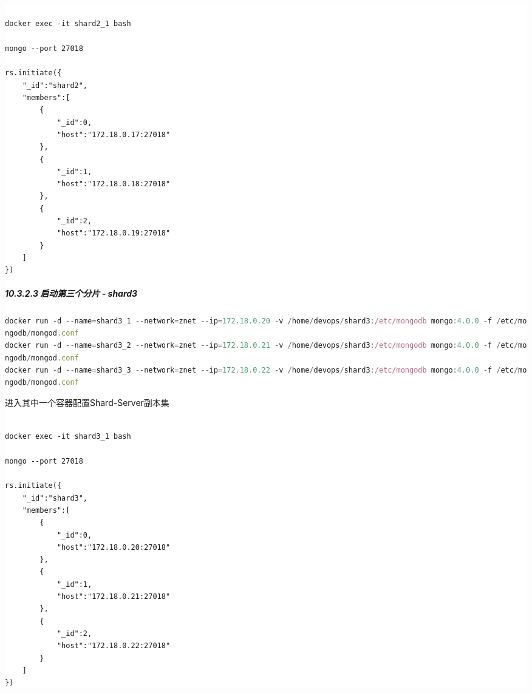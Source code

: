 ```
 
docker exec -it shard2_1 bash
 
mongo --port 27018
 
rs.initiate({
    "_id":"shard2",
    "members":[
        {
            "_id":0,
            "host":"172.18.0.17:27018"
        },
        {
            "_id":1,
            "host":"172.18.0.18:27018"
        },
        {
            "_id":2,
            "host":"172.18.0.19:27018"
        }
    ]
})
```

 ##### 10.3.2.3 启动第三个分片 - shard3 

```javascript
docker run -d --name=shard3_1 --network=znet --ip=172.18.0.20 -v /home/devops/shard3:/etc/mongodb mongo:4.0.0 -f /etc/mongodb/mongod.conf
docker run -d --name=shard3_2 --network=znet --ip=172.18.0.21 -v /home/devops/shard3:/etc/mongodb mongo:4.0.0 -f /etc/mongodb/mongod.conf
docker run -d --name=shard3_3 --network=znet --ip=172.18.0.22 -v /home/devops/shard3:/etc/mongodb mongo:4.0.0 -f /etc/mongodb/mongod.conf
```

进入其中一个容器配置Shard-Server副本集

```
 
docker exec -it shard3_1 bash
 
mongo --port 27018
 
rs.initiate({
    "_id":"shard3",
    "members":[
        {
            "_id":0,
            "host":"172.18.0.20:27018"
        },
        {
            "_id":1,
            "host":"172.18.0.21:27018"
        },
        {
            "_id":2,
            "host":"172.18.0.22:27018"
        }
    ]
})
```

